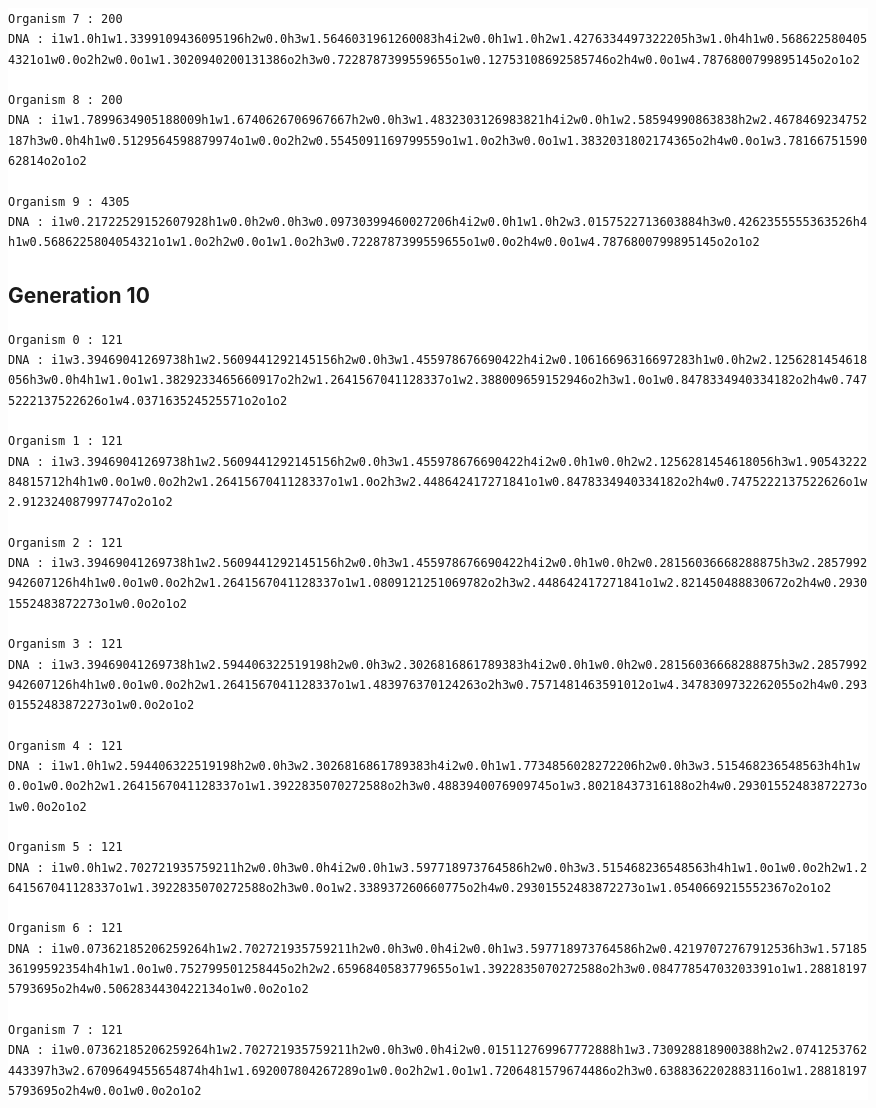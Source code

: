     Organism 7 : 200
    DNA : i1w1.0h1w1.3399109436095196h2w0.0h3w1.5646031961260083h4i2w0.0h1w1.0h2w1.4276334497322205h3w1.0h4h1w0.5686225804054321o1w0.0o2h2w0.0o1w1.3020940200131386o2h3w0.7228787399559655o1w0.12753108692585746o2h4w0.0o1w4.7876800799895145o2o1o2

    Organism 8 : 200
    DNA : i1w1.7899634905188009h1w1.6740626706967667h2w0.0h3w1.4832303126983821h4i2w0.0h1w2.58594990863838h2w2.4678469234752187h3w0.0h4h1w0.5129564598879974o1w0.0o2h2w0.5545091169799559o1w1.0o2h3w0.0o1w1.3832031802174365o2h4w0.0o1w3.7816675159062814o2o1o2

    Organism 9 : 4305
    DNA : i1w0.21722529152607928h1w0.0h2w0.0h3w0.09730399460027206h4i2w0.0h1w1.0h2w3.0157522713603884h3w0.4262355555363526h4h1w0.5686225804054321o1w1.0o2h2w0.0o1w1.0o2h3w0.7228787399559655o1w0.0o2h4w0.0o1w4.7876800799895145o2o1o2


## Generation 10
    Organism 0 : 121
    DNA : i1w3.39469041269738h1w2.5609441292145156h2w0.0h3w1.455978676690422h4i2w0.10616696316697283h1w0.0h2w2.1256281454618056h3w0.0h4h1w1.0o1w1.3829233465660917o2h2w1.2641567041128337o1w2.388009659152946o2h3w1.0o1w0.8478334940334182o2h4w0.7475222137522626o1w4.037163524525571o2o1o2

    Organism 1 : 121
    DNA : i1w3.39469041269738h1w2.5609441292145156h2w0.0h3w1.455978676690422h4i2w0.0h1w0.0h2w2.1256281454618056h3w1.9054322284815712h4h1w0.0o1w0.0o2h2w1.2641567041128337o1w1.0o2h3w2.448642417271841o1w0.8478334940334182o2h4w0.7475222137522626o1w2.912324087997747o2o1o2

    Organism 2 : 121
    DNA : i1w3.39469041269738h1w2.5609441292145156h2w0.0h3w1.455978676690422h4i2w0.0h1w0.0h2w0.28156036668288875h3w2.2857992942607126h4h1w0.0o1w0.0o2h2w1.2641567041128337o1w1.0809121251069782o2h3w2.448642417271841o1w2.821450488830672o2h4w0.29301552483872273o1w0.0o2o1o2

    Organism 3 : 121
    DNA : i1w3.39469041269738h1w2.594406322519198h2w0.0h3w2.3026816861789383h4i2w0.0h1w0.0h2w0.28156036668288875h3w2.2857992942607126h4h1w0.0o1w0.0o2h2w1.2641567041128337o1w1.483976370124263o2h3w0.7571481463591012o1w4.3478309732262055o2h4w0.29301552483872273o1w0.0o2o1o2

    Organism 4 : 121
    DNA : i1w1.0h1w2.594406322519198h2w0.0h3w2.3026816861789383h4i2w0.0h1w1.7734856028272206h2w0.0h3w3.515468236548563h4h1w0.0o1w0.0o2h2w1.2641567041128337o1w1.3922835070272588o2h3w0.4883940076909745o1w3.80218437316188o2h4w0.29301552483872273o1w0.0o2o1o2

    Organism 5 : 121
    DNA : i1w0.0h1w2.702721935759211h2w0.0h3w0.0h4i2w0.0h1w3.597718973764586h2w0.0h3w3.515468236548563h4h1w1.0o1w0.0o2h2w1.2641567041128337o1w1.3922835070272588o2h3w0.0o1w2.338937260660775o2h4w0.29301552483872273o1w1.0540669215552367o2o1o2

    Organism 6 : 121
    DNA : i1w0.07362185206259264h1w2.702721935759211h2w0.0h3w0.0h4i2w0.0h1w3.597718973764586h2w0.42197072767912536h3w1.5718536199592354h4h1w1.0o1w0.752799501258445o2h2w2.6596840583779655o1w1.3922835070272588o2h3w0.08477854703203391o1w1.288181975793695o2h4w0.5062834430422134o1w0.0o2o1o2

    Organism 7 : 121
    DNA : i1w0.07362185206259264h1w2.702721935759211h2w0.0h3w0.0h4i2w0.015112769967772888h1w3.730928818900388h2w2.0741253762443397h3w2.6709649455654874h4h1w1.692007804267289o1w0.0o2h2w1.0o1w1.7206481579674486o2h3w0.6388362202883116o1w1.288181975793695o2h4w0.0o1w0.0o2o1o2
